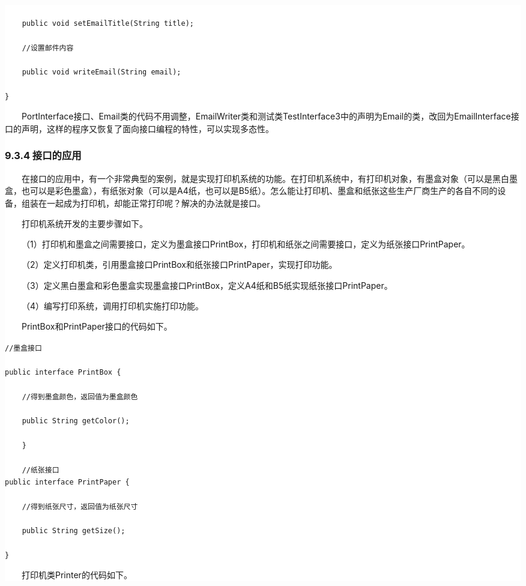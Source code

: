 ```

    public void setEmailTitle(String title);

    //设置邮件内容

    public void writeEmail(String email);

}
```


&emsp;&emsp;PortInterface接口、Email类的代码不用调整，EmailWriter类和测试类TestInterface3中的声明为Email的类，改回为EmailInterface接口的声明，这样的程序又恢复了面向接口编程的特性，可以实现多态性。

### 9.3.4  接口的应用  

&emsp;&emsp;在接口的应用中，有一个非常典型的案例，就是实现打印机系统的功能。在打印机系统中，有打印机对象，有墨盒对象（可以是黑白墨盒，也可以是彩色墨盒），有纸张对象（可以是A4纸，也可以是B5纸）。怎么能让打印机、墨盒和纸张这些生产厂商生产的各自不同的设备，组装在一起成为打印机，却能正常打印呢？解决的办法就是接口。

&emsp;&emsp;打印机系统开发的主要步骤如下。

&emsp;&emsp;（1）打印机和墨盒之间需要接口，定义为墨盒接口PrintBox，打印机和纸张之间需要接口，定义为纸张接口PrintPaper。

&emsp;&emsp;（2）定义打印机类，引用墨盒接口PrintBox和纸张接口PrintPaper，实现打印功能。

&emsp;&emsp;（3）定义黑白墨盒和彩色墨盒实现墨盒接口PrintBox，定义A4纸和B5纸实现纸张接口PrintPaper。

&emsp;&emsp;（4）编写打印系统，调用打印机实施打印功能。

&emsp;&emsp;PrintBox和PrintPaper接口的代码如下。


```
//墨盒接口

public interface PrintBox {

    //得到墨盒颜色，返回值为墨盒颜色

    public String getColor();

    }

    //纸张接口
public interface PrintPaper {

    //得到纸张尺寸，返回值为纸张尺寸

    public String getSize();

}
```


&emsp;&emsp;打印机类Printer的代码如下。

